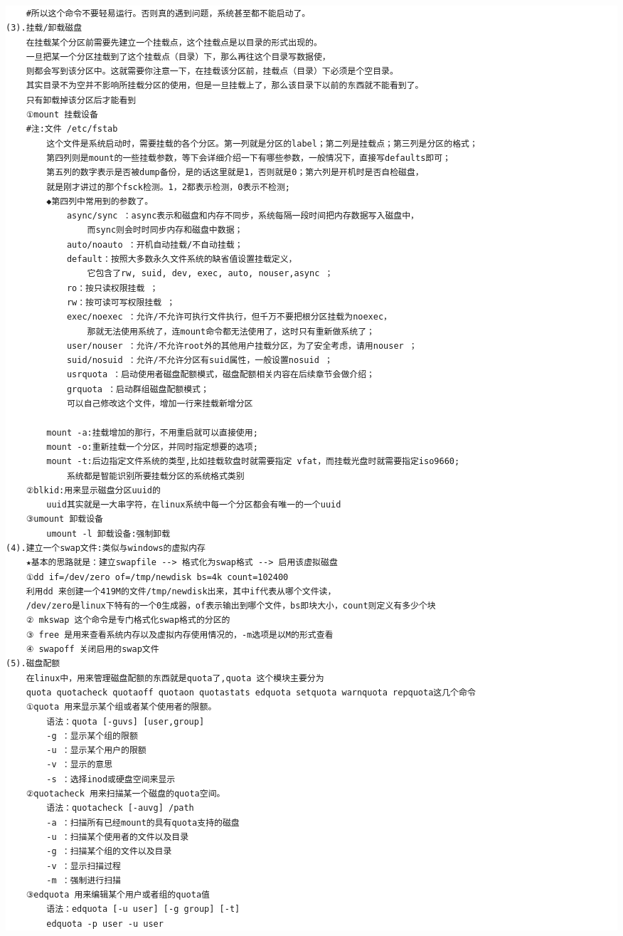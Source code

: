 		#所以这个命令不要轻易运行。否则真的遇到问题，系统甚至都不能启动了。
	(3).挂载/卸载磁盘
		在挂载某个分区前需要先建立一个挂载点，这个挂载点是以目录的形式出现的。
		一旦把某一个分区挂载到了这个挂载点（目录）下，那么再往这个目录写数据使，
		则都会写到该分区中。这就需要你注意一下，在挂载该分区前，挂载点（目录）下必须是个空目录。
		其实目录不为空并不影响所挂载分区的使用，但是一旦挂载上了，那么该目录下以前的东西就不能看到了。
		只有卸载掉该分区后才能看到
		①mount 挂载设备
		#注:文件 /etc/fstab
			这个文件是系统启动时，需要挂载的各个分区。第一列就是分区的label；第二列是挂载点；第三列是分区的格式；
			第四列则是mount的一些挂载参数，等下会详细介绍一下有哪些参数，一般情况下，直接写defaults即可；
			第五列的数字表示是否被dump备份，是的话这里就是1，否则就是0；第六列是开机时是否自检磁盘，
			就是刚才讲过的那个fsck检测。1，2都表示检测，0表示不检测;
			◆第四列中常用到的参数了。
				async/sync ：async表示和磁盘和内存不同步，系统每隔一段时间把内存数据写入磁盘中，
					而sync则会时时同步内存和磁盘中数据；
				auto/noauto ：开机自动挂载/不自动挂载；
				default：按照大多数永久文件系统的缺省值设置挂载定义，
					它包含了rw, suid, dev, exec, auto, nouser,async ；
				ro：按只读权限挂载 ；
				rw：按可读可写权限挂载 ；
				exec/noexec ：允许/不允许可执行文件执行，但千万不要把根分区挂载为noexec，
					那就无法使用系统了，连mount命令都无法使用了，这时只有重新做系统了；
				user/nouser ：允许/不允许root外的其他用户挂载分区，为了安全考虑，请用nouser ；
				suid/nosuid ：允许/不允许分区有suid属性，一般设置nosuid ；
				usrquota ：启动使用者磁盘配额模式，磁盘配额相关内容在后续章节会做介绍；
				grquota ：启动群组磁盘配额模式；
				可以自己修改这个文件，增加一行来挂载新增分区

			mount -a:挂载增加的那行，不用重启就可以直接使用;
			mount -o:重新挂载一个分区，并同时指定想要的选项;
			mount -t:后边指定文件系统的类型,比如挂载软盘时就需要指定 vfat，而挂载光盘时就需要指定iso9660;
				系统都是智能识别所要挂载分区的系统格式类别
		②blkid:用来显示磁盘分区uuid的
			uuid其实就是一大串字符，在linux系统中每一个分区都会有唯一的一个uuid
		③umount 卸载设备
			umount -l 卸载设备:强制卸载
	(4).建立一个swap文件:类似与windows的虚拟内存
		★基本的思路就是：建立swapfile --> 格式化为swap格式 --> 启用该虚拟磁盘
		①dd if=/dev/zero of=/tmp/newdisk bs=4k count=102400
		利用dd 来创建一个419M的文件/tmp/newdisk出来，其中if代表从哪个文件读，
		/dev/zero是linux下特有的一个0生成器，of表示输出到哪个文件，bs即块大小，count则定义有多少个块
		② mkswap 这个命令是专门格式化swap格式的分区的
		③ free 是用来查看系统内存以及虚拟内存使用情况的，-m选项是以M的形式查看
		④ swapoff 关闭启用的swap文件
	(5).磁盘配额
		在linux中，用来管理磁盘配额的东西就是quota了,quota 这个模块主要分为
		quota quotacheck quotaoff quotaon quotastats edquota setquota warnquota repquota这几个命令
		①quota 用来显示某个组或者某个使用者的限额。
			语法：quota [-guvs] [user,group]
			-g ：显示某个组的限额
			-u ：显示某个用户的限额
			-v ：显示的意思
			-s ：选择inod或硬盘空间来显示
		②quotacheck 用来扫描某一个磁盘的quota空间。
			语法：quotacheck [-auvg] /path
			-a ：扫描所有已经mount的具有quota支持的磁盘
			-u ：扫描某个使用者的文件以及目录
			-g ：扫描某个组的文件以及目录
			-v ：显示扫描过程
			-m ：强制进行扫描
		③edquota 用来编辑某个用户或者组的quota值
			语法：edquota [-u user] [-g group] [-t]
			edquota -p user -u user